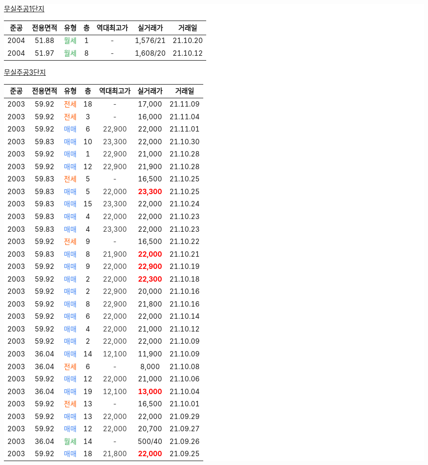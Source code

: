 
[무실주공1단지](https://search.naver.com/search.naver?query=%EB%AC%B4%EC%8B%A4%EC%A3%BC%EA%B3%B51%EB%8B%A8%EC%A7%80)

|준공|전용면적|유형|층|역대최고가|실거래가|거래일|
|:---:|:---:|:---:|:---:|:---:|:---:|:---:|
|2004|51.88|<span style="color:#34A853">월세</span>|1|<span style="color:#444444">-</span>|1,576/21|21.10.20|
|2004|51.97|<span style="color:#34A853">월세</span>|8|<span style="color:#444444">-</span>|1,608/20|21.10.12|

[무실주공3단지](https://search.naver.com/search.naver?query=%EB%AC%B4%EC%8B%A4%EC%A3%BC%EA%B3%B53%EB%8B%A8%EC%A7%80)

|준공|전용면적|유형|층|역대최고가|실거래가|거래일|
|:---:|:---:|:---:|:---:|:---:|:---:|:---:|
|2003|59.92|<span style="color:#FF5A00">전세</span>|18|<span style="color:#444444">-</span>|17,000|21.11.09|
|2003|59.92|<span style="color:#FF5A00">전세</span>|3|<span style="color:#444444">-</span>|16,000|21.11.04|
|2003|59.92|<span style="color:#4285F3">매매</span>|6|<span style="color:#444444">22,900</span>|22,000|21.11.01|
|2003|59.83|<span style="color:#4285F3">매매</span>|10|<span style="color:#444444">23,300</span>|22,000|21.10.30|
|2003|59.92|<span style="color:#4285F3">매매</span>|1|<span style="color:#444444">22,900</span>|21,000|21.10.28|
|2003|59.92|<span style="color:#4285F3">매매</span>|12|<span style="color:#444444">22,900</span>|21,900|21.10.28|
|2003|59.83|<span style="color:#FF5A00">전세</span>|5|<span style="color:#444444">-</span>|16,500|21.10.25|
|2003|59.83|<span style="color:#4285F3">매매</span>|5|<span style="color:#444444">22,000</span>|<b><span style="color:#FF0000">23,300</span></b>|21.10.25|
|2003|59.83|<span style="color:#4285F3">매매</span>|15|<span style="color:#444444">23,300</span>|22,000|21.10.24|
|2003|59.83|<span style="color:#4285F3">매매</span>|4|<span style="color:#444444">22,000</span>|22,000|21.10.23|
|2003|59.83|<span style="color:#4285F3">매매</span>|4|<span style="color:#444444">23,300</span>|22,000|21.10.23|
|2003|59.92|<span style="color:#FF5A00">전세</span>|9|<span style="color:#444444">-</span>|16,500|21.10.22|
|2003|59.83|<span style="color:#4285F3">매매</span>|8|<span style="color:#444444">21,900</span>|<b><span style="color:#FF0000">22,000</span></b>|21.10.21|
|2003|59.92|<span style="color:#4285F3">매매</span>|9|<span style="color:#444444">22,000</span>|<b><span style="color:#FF0000">22,900</span></b>|21.10.19|
|2003|59.92|<span style="color:#4285F3">매매</span>|2|<span style="color:#444444">22,000</span>|<b><span style="color:#FF0000">22,300</span></b>|21.10.18|
|2003|59.92|<span style="color:#4285F3">매매</span>|2|<span style="color:#444444">22,900</span>|20,000|21.10.16|
|2003|59.92|<span style="color:#4285F3">매매</span>|8|<span style="color:#444444">22,900</span>|21,800|21.10.16|
|2003|59.92|<span style="color:#4285F3">매매</span>|6|<span style="color:#444444">22,000</span>|22,000|21.10.14|
|2003|59.92|<span style="color:#4285F3">매매</span>|4|<span style="color:#444444">22,000</span>|21,000|21.10.12|
|2003|59.92|<span style="color:#4285F3">매매</span>|2|<span style="color:#444444">22,000</span>|22,000|21.10.09|
|2003|36.04|<span style="color:#4285F3">매매</span>|14|<span style="color:#444444">12,100</span>|11,900|21.10.09|
|2003|36.04|<span style="color:#FF5A00">전세</span>|6|<span style="color:#444444">-</span>|8,000|21.10.08|
|2003|59.92|<span style="color:#4285F3">매매</span>|12|<span style="color:#444444">22,000</span>|21,000|21.10.06|
|2003|36.04|<span style="color:#4285F3">매매</span>|19|<span style="color:#444444">12,100</span>|<b><span style="color:#FF0000">13,000</span></b>|21.10.04|
|2003|59.92|<span style="color:#FF5A00">전세</span>|13|<span style="color:#444444">-</span>|16,500|21.10.01|
|2003|59.92|<span style="color:#4285F3">매매</span>|13|<span style="color:#444444">22,000</span>|22,000|21.09.29|
|2003|59.92|<span style="color:#4285F3">매매</span>|12|<span style="color:#444444">22,000</span>|20,700|21.09.27|
|2003|36.04|<span style="color:#34A853">월세</span>|14|<span style="color:#444444">-</span>|500/40|21.09.26|
|2003|59.92|<span style="color:#4285F3">매매</span>|18|<span style="color:#444444">21,800</span>|<b><span style="color:#FF0000">22,000</span></b>|21.09.25|